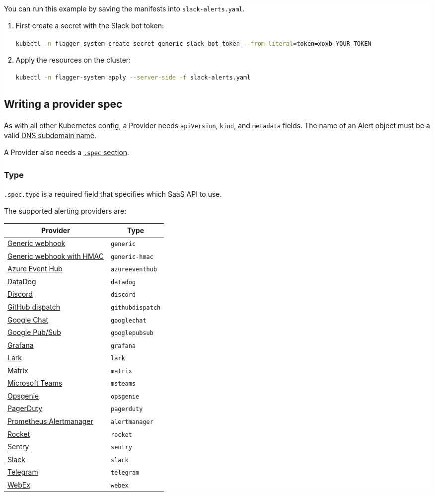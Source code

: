 You can run this example by saving the manifests into `slack-alerts.yaml`.

1. First create a secret with the Slack bot token:

   ```sh
   kubectl -n flagger-system create secret generic slack-bot-token --from-literal=token=xoxb-YOUR-TOKEN
   ```

2. Apply the resources on the cluster:

   ```sh
   kubectl -n flagger-system apply --server-side -f slack-alerts.yaml
   ```

## Writing a provider spec

As with all other Kubernetes config, a Provider needs `apiVersion`,
`kind`, and `metadata` fields. The name of an Alert object must be a
valid [DNS subdomain name](https://kubernetes.io/docs/concepts/overview/working-with-objects/names#dns-subdomain-names).

A Provider also needs a
[`.spec` section](https://github.com/kubernetes/community/blob/master/contributors/devel/sig-architecture/api-conventions.md#spec-and-status).

### Type

`.spec.type` is a required field that specifies which SaaS API to use.

The supported alerting providers are:

| Provider                                                | Type             |
|---------------------------------------------------------|------------------|
| [Generic webhook](#generic-webhook)                     | `generic`        |
| [Generic webhook with HMAC](#generic-webhook-with-hmac) | `generic-hmac`   |
| [Azure Event Hub](#azure-event-hub)                     | `azureeventhub`  |
| [DataDog](#datadog)                                     | `datadog`        |
| [Discord](#discord)                                     | `discord`        |
| [GitHub dispatch](#github-dispatch)                     | `githubdispatch` |
| [Google Chat](#google-chat)                             | `googlechat`     |
| [Google Pub/Sub](#google-pubsub)                        | `googlepubsub`   |
| [Grafana](#grafana)                                     | `grafana`        |
| [Lark](#lark)                                           | `lark`           |
| [Matrix](#matrix)                                       | `matrix`         |
| [Microsoft Teams](#microsoft-teams)                     | `msteams`        |
| [Opsgenie](#opsgenie)                                   | `opsgenie`       |
| [PagerDuty](#pagerduty)                                 | `pagerduty`      |
| [Prometheus Alertmanager](#prometheus-alertmanager)     | `alertmanager`   |
| [Rocket](#rocket)                                       | `rocket`         |
| [Sentry](#sentry)                                       | `sentry`         |
| [Slack](#slack)                                         | `slack`          |
| [Telegram](#telegram)                                   | `telegram`       |
| [WebEx](#webex)                                         | `webex`          |